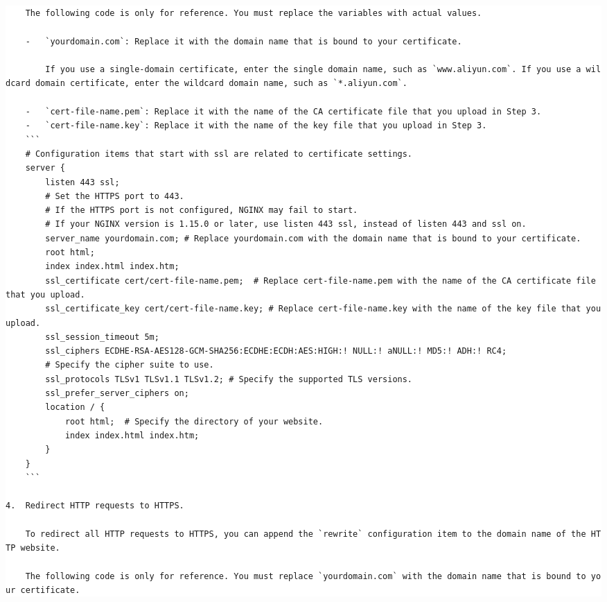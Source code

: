         The following code is only for reference. You must replace the variables with actual values.

        -   `yourdomain.com`: Replace it with the domain name that is bound to your certificate.

            If you use a single-domain certificate, enter the single domain name, such as `www.aliyun.com`. If you use a wildcard domain certificate, enter the wildcard domain name, such as `*.aliyun.com`.

        -   `cert-file-name.pem`: Replace it with the name of the CA certificate file that you upload in Step 3.
        -   `cert-file-name.key`: Replace it with the name of the key file that you upload in Step 3.
        ```
        # Configuration items that start with ssl are related to certificate settings.
        server {
            listen 443 ssl;
            # Set the HTTPS port to 443.
            # If the HTTPS port is not configured, NGINX may fail to start.
            # If your NGINX version is 1.15.0 or later, use listen 443 ssl, instead of listen 443 and ssl on.
            server_name yourdomain.com; # Replace yourdomain.com with the domain name that is bound to your certificate.
            root html;
            index index.html index.htm;
            ssl_certificate cert/cert-file-name.pem;  # Replace cert-file-name.pem with the name of the CA certificate file that you upload.
            ssl_certificate_key cert/cert-file-name.key; # Replace cert-file-name.key with the name of the key file that you upload.
            ssl_session_timeout 5m;
            ssl_ciphers ECDHE-RSA-AES128-GCM-SHA256:ECDHE:ECDH:AES:HIGH:! NULL:! aNULL:! MD5:! ADH:! RC4;
            # Specify the cipher suite to use.
            ssl_protocols TLSv1 TLSv1.1 TLSv1.2; # Specify the supported TLS versions.
            ssl_prefer_server_ciphers on;
            location / {
                root html;  # Specify the directory of your website.
                index index.html index.htm;
            }
        }
        ```

    4.  Redirect HTTP requests to HTTPS.

        To redirect all HTTP requests to HTTPS, you can append the `rewrite` configuration item to the domain name of the HTTP website.

        The following code is only for reference. You must replace `yourdomain.com` with the domain name that is bound to your certificate.
